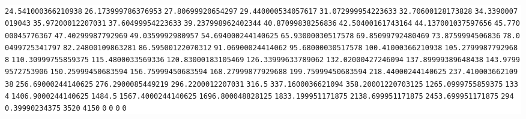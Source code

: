<code>24.541000366210938</code>
<code>26.173999786376953</code>
<code>27.80699920654297</code>
<code>29.440000534057617</code>
<code>31.072999954223633</code>
<code>32.70600128173828</code>
<code>34.3390007019043</code>
<code>35.97200012207031</code>
<code>37.60499954223633</code>
<code>39.237998962402344</code>
<code>40.87099838256836</code>
<code>42.50400161743164</code>
<code>44.137001037597656</code>
<code>45.77000045776367</code>
<code>47.40299987792969</code>
<code>49.0359992980957</code>
<code>54.694000244140625</code>
<code>65.93000030517578</code>
<code>69.85099792480469</code>
<code>73.8759994506836</code>
<code>78.00499725341797</code>
<code>82.24800109863281</code>
<code>86.59500122070312</code>
<code>91.06900024414062</code>
<code>95.68000030517578</code>
<code>100.41000366210938</code>
<code>105.27999877929688</code>
<code>110.30999755859375</code>
<code>115.4800033569336</code>
<code>120.83000183105469</code>
<code>126.33999633789062</code>
<code>132.02000427246094</code>
<code>137.89999389648438</code>
<code>143.97999572753906</code>
<code>150.25999450683594</code>
<code>156.75999450683594</code>
<code>168.27999877929688</code>
<code>199.75999450683594</code>
<code>218.44000244140625</code>
<code>237.41000366210938</code>
<code>256.69000244140625</code>
<code>276.2900085449219</code>
<code>296.2200012207031</code>
<code>316.5</code>
<code>337.1600036621094</code>
<code>358.20001220703125</code>
<code>1265.0999755859375</code>
<code>1334</code>
<code>1406.9000244140625</code>
<code>1484.5</code>
<code>1567.4000244140625</code>
<code>1696.800048828125</code>
<code>1833.199951171875</code>
<code>2138.699951171875</code>
<code>2453.699951171875</code>
<code>2940.39990234375</code>
<code>3520</code>
<code>4150</code>
<code>0</code>
<code>0</code>
<code>0</code>
<code>0</code>
</td></tr></table>
